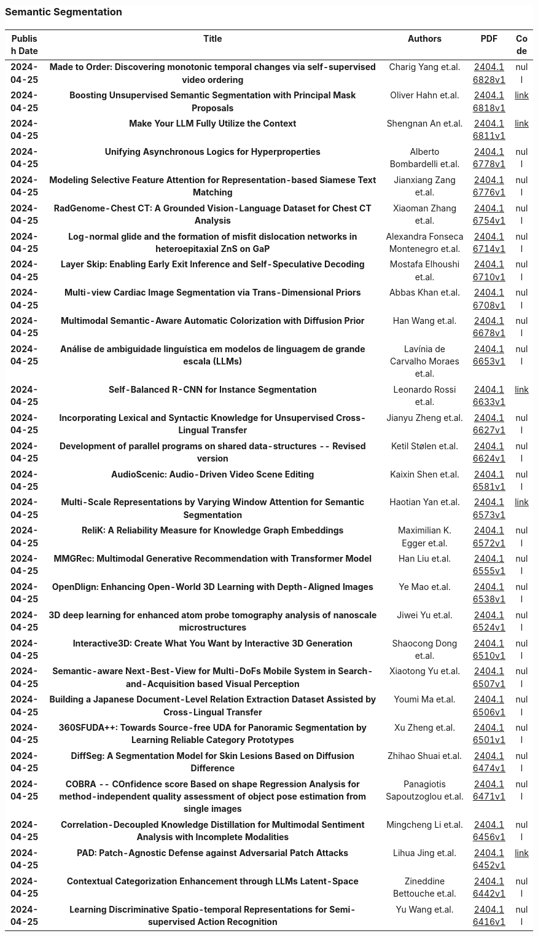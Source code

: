 ### Semantic Segmentation
|Publish Date|Title|Authors|PDF|Code|
| :---: | :---: | :---: | :---: | :---: |
|**2024-04-25**|**Made to Order: Discovering monotonic temporal changes via self-supervised video ordering**|Charig Yang et.al.|[2404.16828v1](http://arxiv.org/abs/2404.16828v1)|null|
|**2024-04-25**|**Boosting Unsupervised Semantic Segmentation with Principal Mask Proposals**|Oliver Hahn et.al.|[2404.16818v1](http://arxiv.org/abs/2404.16818v1)|[link](https://github.com/visinf/primaps)|
|**2024-04-25**|**Make Your LLM Fully Utilize the Context**|Shengnan An et.al.|[2404.16811v1](http://arxiv.org/abs/2404.16811v1)|[link](https://github.com/microsoft/FILM)|
|**2024-04-25**|**Unifying Asynchronous Logics for Hyperproperties**|Alberto Bombardelli et.al.|[2404.16778v1](http://arxiv.org/abs/2404.16778v1)|null|
|**2024-04-25**|**Modeling Selective Feature Attention for Representation-based Siamese Text Matching**|Jianxiang Zang et.al.|[2404.16776v1](http://arxiv.org/abs/2404.16776v1)|null|
|**2024-04-25**|**RadGenome-Chest CT: A Grounded Vision-Language Dataset for Chest CT Analysis**|Xiaoman Zhang et.al.|[2404.16754v1](http://arxiv.org/abs/2404.16754v1)|null|
|**2024-04-25**|**Log-normal glide and the formation of misfit dislocation networks in heteroepitaxial ZnS on GaP**|Alexandra Fonseca Montenegro et.al.|[2404.16714v1](http://arxiv.org/abs/2404.16714v1)|null|
|**2024-04-25**|**Layer Skip: Enabling Early Exit Inference and Self-Speculative Decoding**|Mostafa Elhoushi et.al.|[2404.16710v1](http://arxiv.org/abs/2404.16710v1)|null|
|**2024-04-25**|**Multi-view Cardiac Image Segmentation via Trans-Dimensional Priors**|Abbas Khan et.al.|[2404.16708v1](http://arxiv.org/abs/2404.16708v1)|null|
|**2024-04-25**|**Multimodal Semantic-Aware Automatic Colorization with Diffusion Prior**|Han Wang et.al.|[2404.16678v1](http://arxiv.org/abs/2404.16678v1)|null|
|**2024-04-25**|**Análise de ambiguidade linguística em modelos de linguagem de grande escala (LLMs)**|Lavínia de Carvalho Moraes et.al.|[2404.16653v1](http://arxiv.org/abs/2404.16653v1)|null|
|**2024-04-25**|**Self-Balanced R-CNN for Instance Segmentation**|Leonardo Rossi et.al.|[2404.16633v1](http://arxiv.org/abs/2404.16633v1)|[link](https://github.com/IMPLabUniPr/mmdetection)|
|**2024-04-25**|**Incorporating Lexical and Syntactic Knowledge for Unsupervised Cross-Lingual Transfer**|Jianyu Zheng et.al.|[2404.16627v1](http://arxiv.org/abs/2404.16627v1)|null|
|**2024-04-25**|**Development of parallel programs on shared data-structures -- Revised version**|Ketil Stølen et.al.|[2404.16624v1](http://arxiv.org/abs/2404.16624v1)|null|
|**2024-04-25**|**AudioScenic: Audio-Driven Video Scene Editing**|Kaixin Shen et.al.|[2404.16581v1](http://arxiv.org/abs/2404.16581v1)|null|
|**2024-04-25**|**Multi-Scale Representations by Varying Window Attention for Semantic Segmentation**|Haotian Yan et.al.|[2404.16573v1](http://arxiv.org/abs/2404.16573v1)|[link](https://github.com/yan-hao-tian/vw)|
|**2024-04-25**|**ReliK: A Reliability Measure for Knowledge Graph Embeddings**|Maximilian K. Egger et.al.|[2404.16572v1](http://arxiv.org/abs/2404.16572v1)|null|
|**2024-04-25**|**MMGRec: Multimodal Generative Recommendation with Transformer Model**|Han Liu et.al.|[2404.16555v1](http://arxiv.org/abs/2404.16555v1)|null|
|**2024-04-25**|**OpenDlign: Enhancing Open-World 3D Learning with Depth-Aligned Images**|Ye Mao et.al.|[2404.16538v1](http://arxiv.org/abs/2404.16538v1)|null|
|**2024-04-25**|**3D deep learning for enhanced atom probe tomography analysis of nanoscale microstructures**|Jiwei Yu et.al.|[2404.16524v1](http://arxiv.org/abs/2404.16524v1)|null|
|**2024-04-25**|**Interactive3D: Create What You Want by Interactive 3D Generation**|Shaocong Dong et.al.|[2404.16510v1](http://arxiv.org/abs/2404.16510v1)|null|
|**2024-04-25**|**Semantic-aware Next-Best-View for Multi-DoFs Mobile System in Search-and-Acquisition based Visual Perception**|Xiaotong Yu et.al.|[2404.16507v1](http://arxiv.org/abs/2404.16507v1)|null|
|**2024-04-25**|**Building a Japanese Document-Level Relation Extraction Dataset Assisted by Cross-Lingual Transfer**|Youmi Ma et.al.|[2404.16506v1](http://arxiv.org/abs/2404.16506v1)|null|
|**2024-04-25**|**360SFUDA++: Towards Source-free UDA for Panoramic Segmentation by Learning Reliable Category Prototypes**|Xu Zheng et.al.|[2404.16501v1](http://arxiv.org/abs/2404.16501v1)|null|
|**2024-04-25**|**DiffSeg: A Segmentation Model for Skin Lesions Based on Diffusion Difference**|Zhihao Shuai et.al.|[2404.16474v1](http://arxiv.org/abs/2404.16474v1)|null|
|**2024-04-25**|**COBRA -- COnfidence score Based on shape Regression Analysis for method-independent quality assessment of object pose estimation from single images**|Panagiotis Sapoutzoglou et.al.|[2404.16471v1](http://arxiv.org/abs/2404.16471v1)|null|
|**2024-04-25**|**Correlation-Decoupled Knowledge Distillation for Multimodal Sentiment Analysis with Incomplete Modalities**|Mingcheng Li et.al.|[2404.16456v1](http://arxiv.org/abs/2404.16456v1)|null|
|**2024-04-25**|**PAD: Patch-Agnostic Defense against Adversarial Patch Attacks**|Lihua Jing et.al.|[2404.16452v1](http://arxiv.org/abs/2404.16452v1)|[link](https://github.com/lihua-jing/pad)|
|**2024-04-25**|**Contextual Categorization Enhancement through LLMs Latent-Space**|Zineddine Bettouche et.al.|[2404.16442v1](http://arxiv.org/abs/2404.16442v1)|null|
|**2024-04-25**|**Learning Discriminative Spatio-temporal Representations for Semi-supervised Action Recognition**|Yu Wang et.al.|[2404.16416v1](http://arxiv.org/abs/2404.16416v1)|null|
